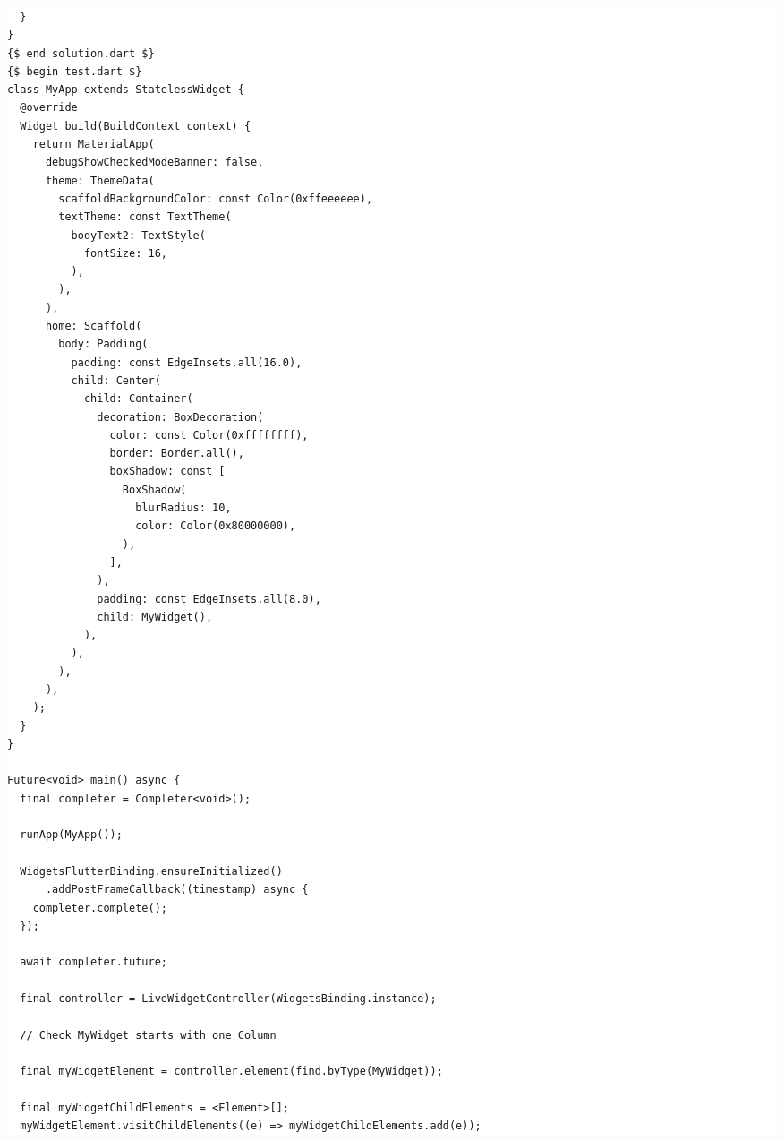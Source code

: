 ```run-dartpad:theme-dark:mode-flutter:width-100%:height-400px:split-60
  }
}
{$ end solution.dart $}
{$ begin test.dart $}
class MyApp extends StatelessWidget {
  @override
  Widget build(BuildContext context) {
    return MaterialApp(
      debugShowCheckedModeBanner: false,
      theme: ThemeData(
        scaffoldBackgroundColor: const Color(0xffeeeeee),
        textTheme: const TextTheme(
          bodyText2: TextStyle(
            fontSize: 16,
          ),
        ),
      ),
      home: Scaffold(
        body: Padding(
          padding: const EdgeInsets.all(16.0),
          child: Center(
            child: Container(
              decoration: BoxDecoration(
                color: const Color(0xffffffff),
                border: Border.all(),
                boxShadow: const [
                  BoxShadow(
                    blurRadius: 10,
                    color: Color(0x80000000),
                  ),
                ],
              ),
              padding: const EdgeInsets.all(8.0),
              child: MyWidget(),
            ),
          ),
        ),
      ),
    );
  }
}

Future<void> main() async {
  final completer = Completer<void>();
  
  runApp(MyApp());

  WidgetsFlutterBinding.ensureInitialized()
      .addPostFrameCallback((timestamp) async {
    completer.complete();
  });
  
  await completer.future;

  final controller = LiveWidgetController(WidgetsBinding.instance);

  // Check MyWidget starts with one Column

  final myWidgetElement = controller.element(find.byType(MyWidget));

  final myWidgetChildElements = <Element>[];
  myWidgetElement.visitChildElements((e) => myWidgetChildElements.add(e));

```